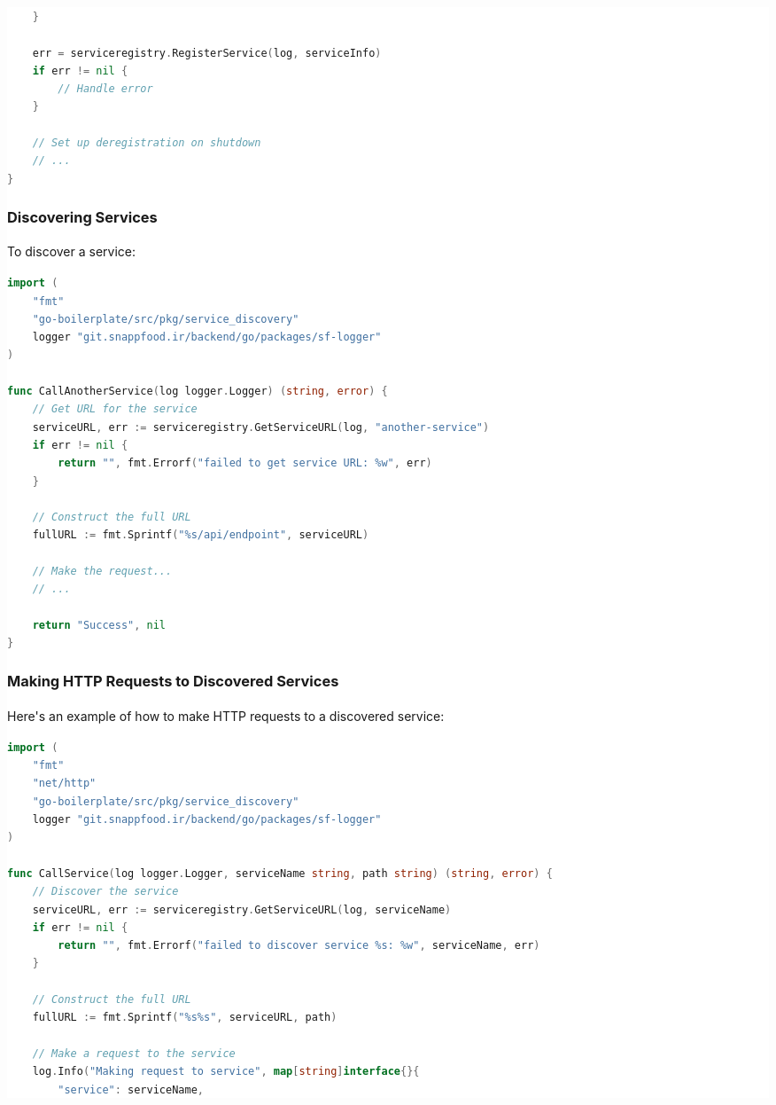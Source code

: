 ```go
    }
    
    err = serviceregistry.RegisterService(log, serviceInfo)
    if err != nil {
        // Handle error
    }
    
    // Set up deregistration on shutdown
    // ...
}
```

### Discovering Services

To discover a service:

```go
import (
    "fmt"
    "go-boilerplate/src/pkg/service_discovery"
    logger "git.snappfood.ir/backend/go/packages/sf-logger"
)

func CallAnotherService(log logger.Logger) (string, error) {
    // Get URL for the service
    serviceURL, err := serviceregistry.GetServiceURL(log, "another-service")
    if err != nil {
        return "", fmt.Errorf("failed to get service URL: %w", err)
    }

    // Construct the full URL
    fullURL := fmt.Sprintf("%s/api/endpoint", serviceURL)

    // Make the request...
    // ...

    return "Success", nil
}
```

### Making HTTP Requests to Discovered Services

Here's an example of how to make HTTP requests to a discovered service:

```go
import (
    "fmt"
    "net/http"
    "go-boilerplate/src/pkg/service_discovery"
    logger "git.snappfood.ir/backend/go/packages/sf-logger"
)

func CallService(log logger.Logger, serviceName string, path string) (string, error) {
    // Discover the service
    serviceURL, err := serviceregistry.GetServiceURL(log, serviceName)
    if err != nil {
        return "", fmt.Errorf("failed to discover service %s: %w", serviceName, err)
    }

    // Construct the full URL
    fullURL := fmt.Sprintf("%s%s", serviceURL, path)

    // Make a request to the service
    log.Info("Making request to service", map[string]interface{}{
        "service": serviceName,
```
